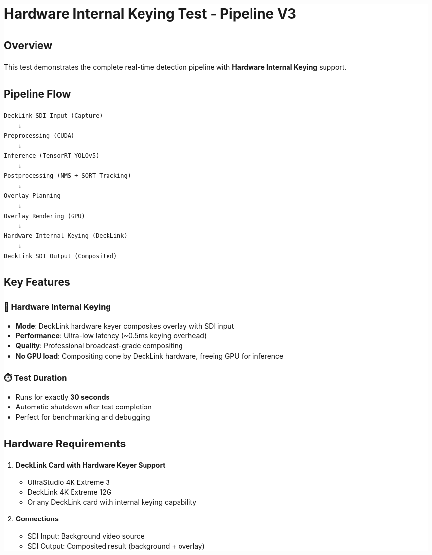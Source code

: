 # Hardware Internal Keying Test - Pipeline V3

## Overview
This test demonstrates the complete real-time detection pipeline with **Hardware Internal Keying** support.

## Pipeline Flow
```
DeckLink SDI Input (Capture)
    ↓
Preprocessing (CUDA)
    ↓
Inference (TensorRT YOLOv5)
    ↓
Postprocessing (NMS + SORT Tracking)
    ↓
Overlay Planning
    ↓
Overlay Rendering (GPU)
    ↓
Hardware Internal Keying (DeckLink)
    ↓
DeckLink SDI Output (Composited)
```

## Key Features

### 🔑 Hardware Internal Keying
- **Mode**: DeckLink hardware keyer composites overlay with SDI input
- **Performance**: Ultra-low latency (~0.5ms keying overhead)
- **Quality**: Professional broadcast-grade compositing
- **No GPU load**: Compositing done by DeckLink hardware, freeing GPU for inference

### ⏱️ Test Duration
- Runs for exactly **30 seconds**
- Automatic shutdown after test completion
- Perfect for benchmarking and debugging

## Hardware Requirements

1. **DeckLink Card with Hardware Keyer Support**
   - UltraStudio 4K Extreme 3
   - DeckLink 4K Extreme 12G
   - Or any DeckLink card with internal keying capability

2. **Connections**
   - SDI Input: Background video source
   - SDI Output: Composited result (background + overlay)
